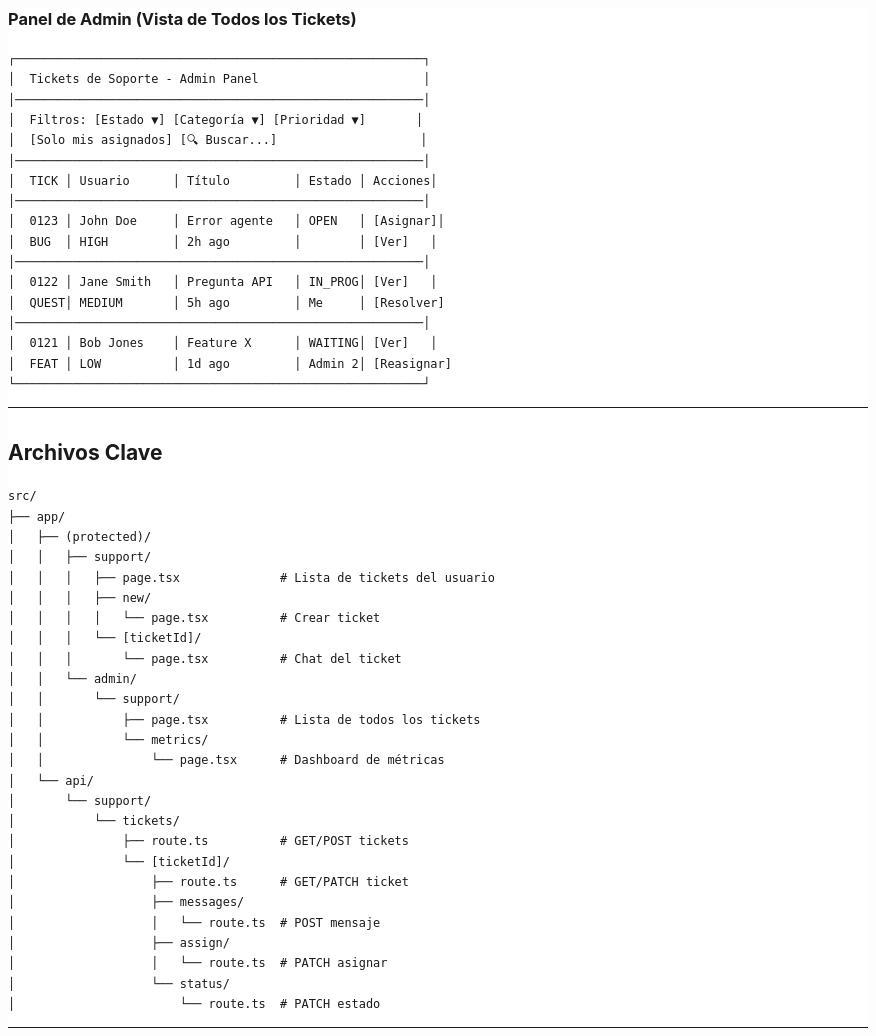 ### Panel de Admin (Vista de Todos los Tickets)

```
┌─────────────────────────────────────────────────────────┐
│  Tickets de Soporte - Admin Panel                       │
│─────────────────────────────────────────────────────────│
│  Filtros: [Estado ▼] [Categoría ▼] [Prioridad ▼]       │
│  [Solo mis asignados] [🔍 Buscar...]                    │
│─────────────────────────────────────────────────────────│
│  TICK │ Usuario      │ Título         │ Estado │ Acciones│
│─────────────────────────────────────────────────────────│
│  0123 │ John Doe     │ Error agente   │ OPEN   │ [Asignar]│
│  BUG  │ HIGH         │ 2h ago         │        │ [Ver]   │
│─────────────────────────────────────────────────────────│
│  0122 │ Jane Smith   │ Pregunta API   │ IN_PROG│ [Ver]   │
│  QUEST│ MEDIUM       │ 5h ago         │ Me     │ [Resolver]
│─────────────────────────────────────────────────────────│
│  0121 │ Bob Jones    │ Feature X      │ WAITING│ [Ver]   │
│  FEAT │ LOW          │ 1d ago         │ Admin 2│ [Reasignar]
└─────────────────────────────────────────────────────────┘
```

---

## Archivos Clave

```
src/
├── app/
│   ├── (protected)/
│   │   ├── support/
│   │   │   ├── page.tsx              # Lista de tickets del usuario
│   │   │   ├── new/
│   │   │   │   └── page.tsx          # Crear ticket
│   │   │   └── [ticketId]/
│   │   │       └── page.tsx          # Chat del ticket
│   │   └── admin/
│   │       └── support/
│   │           ├── page.tsx          # Lista de todos los tickets
│   │           └── metrics/
│   │               └── page.tsx      # Dashboard de métricas
│   └── api/
│       └── support/
│           └── tickets/
│               ├── route.ts          # GET/POST tickets
│               └── [ticketId]/
│                   ├── route.ts      # GET/PATCH ticket
│                   ├── messages/
│                   │   └── route.ts  # POST mensaje
│                   ├── assign/
│                   │   └── route.ts  # PATCH asignar
│                   └── status/
│                       └── route.ts  # PATCH estado
```

---